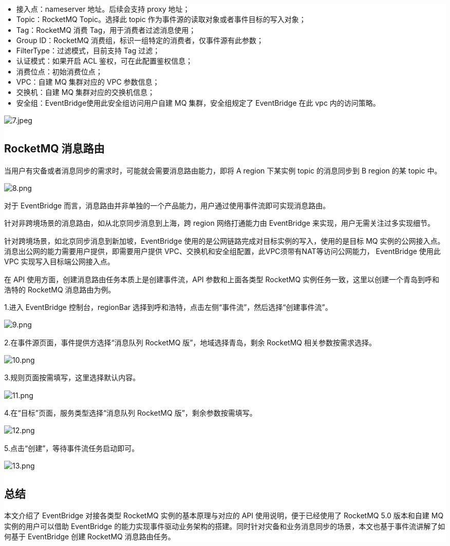 - 接入点：nameserver 地址。后续会支持 proxy 地址；
- Topic：RocketMQ Topic。选择此 topic 作为事件源的读取对象或者事件目标的写入对象；
- Tag：RocketMQ 消费 Tag，用于消费者过滤消息使用；
- Group ID：RocketMQ 消费组，标识一组特定的消费者，仅事件源有此参数；
- FilterType：过滤模式，目前支持 Tag 过滤；
- 认证模式：如果开启 ACL 鉴权，可在此配置鉴权信息；
- 消费位点：初始消费位点；
- VPC：自建 MQ 集群对应的 VPC 参数信息；
- 交换机：自建 MQ 集群对应的交换机信息；
- 安全组：EventBridge使用此安全组访问用户自建 MQ 集群，安全组规定了 EventBridge 在此 vpc 内的访问策略。



![7.jpeg](https://intranetproxy.alipay.com/skylark/lark/0/2023/jpeg/59356401/1680502147797-6d3b1004-57ff-4736-bcde-dd381122d3fc.jpeg#clientId=u530d7dc4-3557-4&height=787&id=sMaNy&name=7.jpeg&originHeight=787&originWidth=420&originalType=binary&ratio=1&rotation=0&showTitle=false&status=done&style=none&taskId=ud3cbc72f-0ed8-4d6d-9edd-38cd4105e7e&title=&width=420)

## RocketMQ 消息路由


当用户有灾备或者消息同步的需求时，可能就会需要消息路由能力，即将 A region 下某实例 topic 的消息同步到 B region 的某 topic 中。

![8.png](https://intranetproxy.alipay.com/skylark/lark/0/2023/png/59356401/1680502147894-a173dfdc-f3f4-44c0-8ae7-625ca9eda62a.png#clientId=u530d7dc4-3557-4&height=580&id=D23xv&name=8.png&originHeight=580&originWidth=1080&originalType=binary&ratio=1&rotation=0&showTitle=false&status=done&style=none&taskId=u08010f48-0db1-4dd2-ae01-6bb9f8d519f&title=&width=1080)

对于 EventBridge 而言，消息路由并非单独的一个产品能力，用户通过使用事件流即可实现消息路由。

针对非跨境场景的消息路由，如从北京同步消息到上海，跨 region 网络打通能力由 EventBridge 来实现，用户无需关注过多实现细节。

针对跨境场景，如北京同步消息到新加坡，EventBridge 使用的是公网链路完成对目标实例的写入，使用的是目标 MQ 实例的公网接入点。消息出公网的能力需要用户提供，即需要用户提供 VPC、交换机和安全组配置，此VPC须带有NAT等访问公网能力， EventBridge 使用此 VPC 实现写入目标端公网接入点。

在 API 使用方面，创建消息路由任务本质上是创建事件流，API 参数和上面各类型 RocketMQ 实例任务一致，这里以创建一个青岛到呼和浩特的 RocketMQ 消息路由为例。

1.进入 EventBridge 控制台，regionBar 选择到呼和浩特，点击左侧“事件流”，然后选择“创建事件流”。

![9.png](https://intranetproxy.alipay.com/skylark/lark/0/2023/png/59356401/1680502148235-8969935c-45f1-468c-bd4f-9840c563791d.png#clientId=u530d7dc4-3557-4&height=355&id=vHIYF&name=9.png&originHeight=355&originWidth=1080&originalType=binary&ratio=1&rotation=0&showTitle=false&status=done&style=none&taskId=uc46ad6b5-9d3a-4d6d-bb8f-a6015449a56&title=&width=1080)

2.在事件源页面，事件提供方选择“消息队列 RocketMQ 版”，地域选择青岛，剩余 RocketMQ 相关参数按需求选择。

![10.png](https://intranetproxy.alipay.com/skylark/lark/0/2023/png/59356401/1680502148269-f69d48dc-aabf-4901-9b15-dd98a651a116.png#clientId=u530d7dc4-3557-4&height=1038&id=Yrios&name=10.png&originHeight=1038&originWidth=1080&originalType=binary&ratio=1&rotation=0&showTitle=false&status=done&style=none&taskId=u0fad7e18-21fc-416d-a51e-0f07f478842&title=&width=1080)

3.规则页面按需填写，这里选择默认内容。

![11.png](https://intranetproxy.alipay.com/skylark/lark/0/2023/png/59356401/1680502148304-c620c2ad-3098-49f6-a874-c557d2babb0b.png#clientId=u530d7dc4-3557-4&height=535&id=Qu71b&name=11.png&originHeight=535&originWidth=1080&originalType=binary&ratio=1&rotation=0&showTitle=false&status=done&style=none&taskId=u41496edf-1022-46ad-b604-a4d0beab48f&title=&width=1080)

4.在“目标”页面，服务类型选择“消息队列 RocketMQ 版”，剩余参数按需填写。

![12.png](https://intranetproxy.alipay.com/skylark/lark/0/2023/png/59356401/1680502148348-c63b6df3-ae48-4789-be2a-ce1355a8bda7.png#clientId=u530d7dc4-3557-4&height=1244&id=OXub6&name=12.png&originHeight=1244&originWidth=1080&originalType=binary&ratio=1&rotation=0&showTitle=false&status=done&style=none&taskId=u7f0710a8-2f60-4fc5-8f16-15b45c1ba73&title=&width=1080)

5.点击“创建”，等待事件流任务启动即可。

![13.png](https://intranetproxy.alipay.com/skylark/lark/0/2023/png/59356401/1680502148988-8d4dc585-7dd7-40e2-bab7-4674c787de81.png#clientId=u530d7dc4-3557-4&height=284&id=TmvQq&name=13.png&originHeight=284&originWidth=1080&originalType=binary&ratio=1&rotation=0&showTitle=false&status=done&style=none&taskId=ua8461b90-2b04-43f2-860d-55ae33426e6&title=&width=1080)

## 总结


本文介绍了 EventBridge 对接各类型 RocketMQ 实例的基本原理与对应的 API 使用说明，便于已经使用了 RocketMQ 5.0 版本和自建 MQ 实例的用户可以借助 EventBridge 的能力实现事件驱动业务架构的搭建。同时针对灾备和业务消息同步的场景，本文也基于事件流讲解了如何基于 EventBridge 创建 RocketMQ 消息路由任务。
